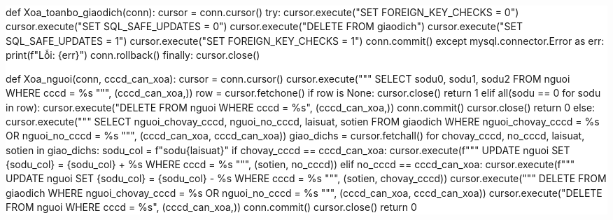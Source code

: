 
def Xoa_toanbo_giaodich(conn):
    cursor = conn.cursor()
    try:
        cursor.execute("SET FOREIGN_KEY_CHECKS = 0")
        cursor.execute("SET SQL_SAFE_UPDATES = 0")
        cursor.execute("DELETE FROM giaodich")
        cursor.execute("SET SQL_SAFE_UPDATES = 1")
        cursor.execute("SET FOREIGN_KEY_CHECKS = 1")
        conn.commit()
    except mysql.connector.Error as err:
        print(f"Lỗi: {err}")
        conn.rollback()
    finally:
        cursor.close()


def Xoa_nguoi(conn, cccd_can_xoa):
    cursor = conn.cursor()
    cursor.execute("""
        SELECT sodu0, sodu1, sodu2 FROM nguoi WHERE cccd = %s
    """, (cccd_can_xoa,))
    row = cursor.fetchone()
    if row is None:
        cursor.close()
        return 1
    elif all(sodu == 0 for sodu in row):
        cursor.execute("DELETE FROM nguoi WHERE cccd = %s", (cccd_can_xoa,))
        conn.commit()
        cursor.close()
        return 0
    else:
        cursor.execute("""
            SELECT nguoi_chovay_cccd, nguoi_no_cccd, laisuat, sotien
            FROM giaodich
            WHERE nguoi_chovay_cccd = %s OR nguoi_no_cccd = %s
        """, (cccd_can_xoa, cccd_can_xoa))
        giao_dichs = cursor.fetchall()
        for chovay_cccd, no_cccd, laisuat, sotien in giao_dichs:
            sodu_col = f"sodu{laisuat}"
            if chovay_cccd == cccd_can_xoa:
                cursor.execute(f"""
                    UPDATE nguoi SET {sodu_col} = {sodu_col} + %s WHERE cccd = %s
                """, (sotien, no_cccd))
            elif no_cccd == cccd_can_xoa:
                cursor.execute(f"""
                    UPDATE nguoi SET {sodu_col} = {sodu_col} - %s WHERE cccd = %s
                """, (sotien, chovay_cccd))
        cursor.execute("""
            DELETE FROM giaodich WHERE nguoi_chovay_cccd = %s OR nguoi_no_cccd = %s
        """, (cccd_can_xoa, cccd_can_xoa))
        cursor.execute("DELETE FROM nguoi WHERE cccd = %s", (cccd_can_xoa,))
        conn.commit()
        cursor.close()
        return 0
